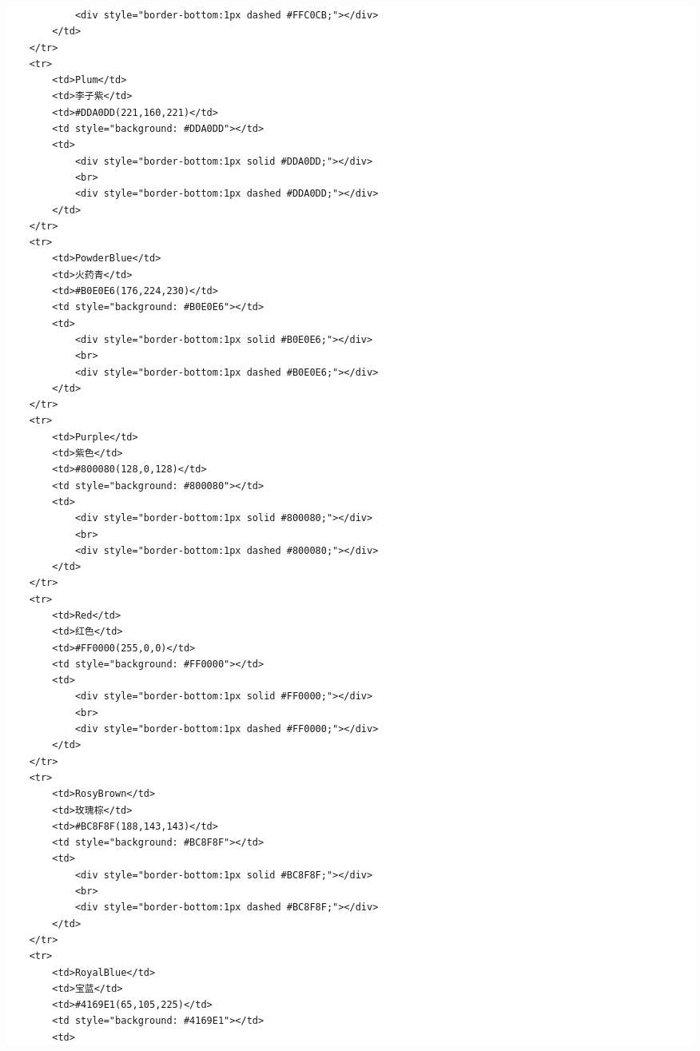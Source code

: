                 <div style="border-bottom:1px dashed #FFC0CB;"></div>
            </td>
        </tr>
        <tr>
            <td>Plum</td>
            <td>李子紫</td>
            <td>#DDA0DD(221,160,221)</td>
            <td style="background: #DDA0DD"></td>
            <td>
                <div style="border-bottom:1px solid #DDA0DD;"></div>
                <br>
                <div style="border-bottom:1px dashed #DDA0DD;"></div>
            </td>
        </tr>
        <tr>
            <td>PowderBlue</td>
            <td>火药青</td>
            <td>#B0E0E6(176,224,230)</td>
            <td style="background: #B0E0E6"></td>
            <td>
                <div style="border-bottom:1px solid #B0E0E6;"></div>
                <br>
                <div style="border-bottom:1px dashed #B0E0E6;"></div>
            </td>
        </tr>
        <tr>
            <td>Purple</td>
            <td>紫色</td>
            <td>#800080(128,0,128)</td>
            <td style="background: #800080"></td>
            <td>
                <div style="border-bottom:1px solid #800080;"></div>
                <br>
                <div style="border-bottom:1px dashed #800080;"></div>
            </td>
        </tr>
        <tr>
            <td>Red</td>
            <td>红色</td>
            <td>#FF0000(255,0,0)</td>
            <td style="background: #FF0000"></td>
            <td>
                <div style="border-bottom:1px solid #FF0000;"></div>
                <br>
                <div style="border-bottom:1px dashed #FF0000;"></div>
            </td>
        </tr>
        <tr>
            <td>RosyBrown</td>
            <td>玫瑰棕</td>
            <td>#BC8F8F(188,143,143)</td>
            <td style="background: #BC8F8F"></td>
            <td>
                <div style="border-bottom:1px solid #BC8F8F;"></div>
                <br>
                <div style="border-bottom:1px dashed #BC8F8F;"></div>
            </td>
        </tr>
        <tr>
            <td>RoyalBlue</td>
            <td>宝蓝</td>
            <td>#4169E1(65,105,225)</td>
            <td style="background: #4169E1"></td>
            <td>